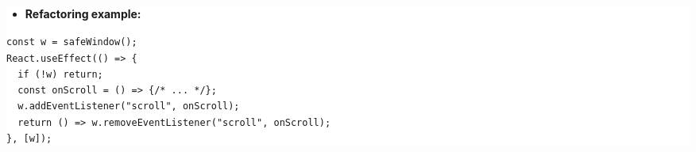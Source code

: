 - **Refactoring example:**

```tsx
const w = safeWindow();
React.useEffect(() => {
  if (!w) return;
  const onScroll = () => {/* ... */};
  w.addEventListener("scroll", onScroll);
  return () => w.removeEventListener("scroll", onScroll);
}, [w]);
```

